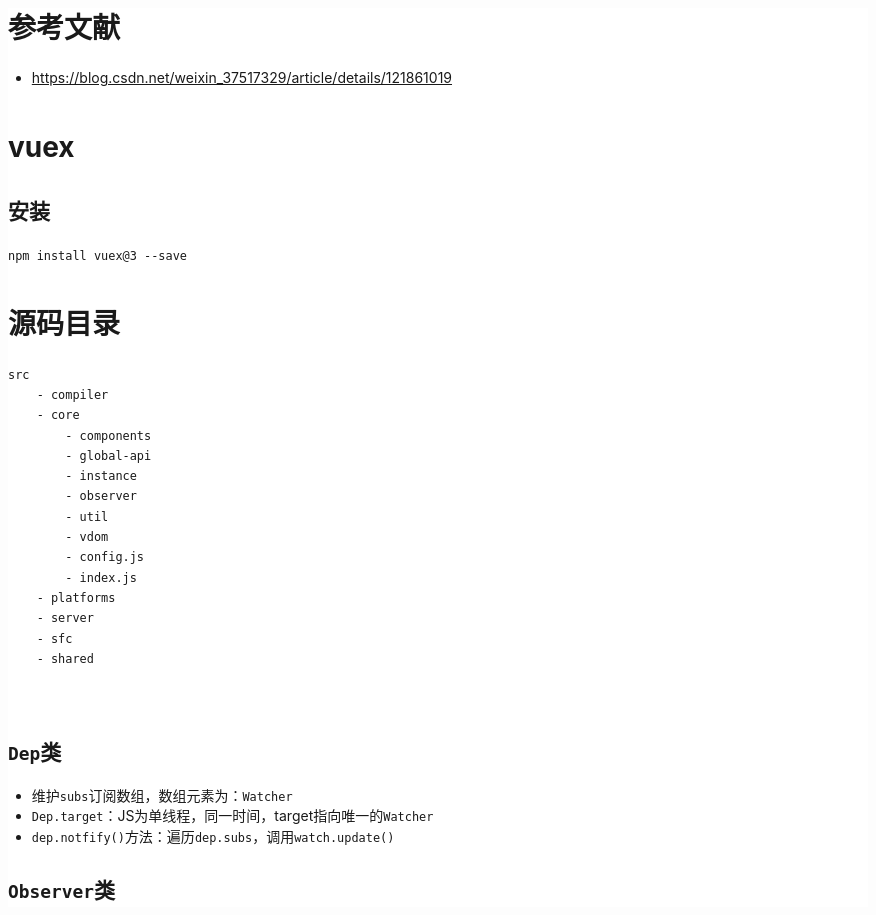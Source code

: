 # 参考文献

- https://blog.csdn.net/weixin_37517329/article/details/121861019





# vuex

## 安装

```
npm install vuex@3 --save

```





# 源码目录

```
src
	- compiler
	- core
		- components
		- global-api
		- instance
		- observer
		- util
		- vdom
		- config.js
		- index.js
	- platforms
	- server
	- sfc
	- shared
	
	
```



## `Dep`类

- 维护`subs`订阅数组，数组元素为：`Watcher`
- `Dep.target`：JS为单线程，同一时间，target指向唯一的`Watcher`
- `dep.notfify()`方法：遍历`dep.subs`，调用`watch.update()`



## `Observer`类
